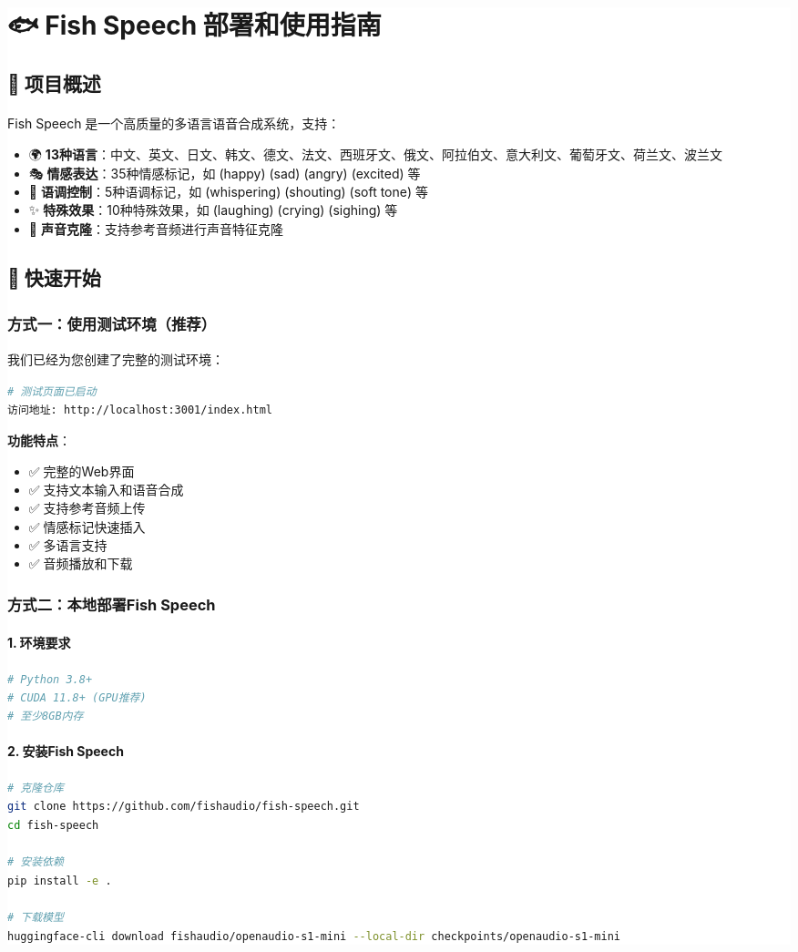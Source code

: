 # 🐟 Fish Speech 部署和使用指南

## 🎯 项目概述

Fish Speech 是一个高质量的多语言语音合成系统，支持：
- 🌍 **13种语言**：中文、英文、日文、韩文、德文、法文、西班牙文、俄文、阿拉伯文、意大利文、葡萄牙文、荷兰文、波兰文
- 🎭 **情感表达**：35种情感标记，如 (happy) (sad) (angry) (excited) 等
- 🎵 **语调控制**：5种语调标记，如 (whispering) (shouting) (soft tone) 等
- ✨ **特殊效果**：10种特殊效果，如 (laughing) (crying) (sighing) 等
- 🎤 **声音克隆**：支持参考音频进行声音特征克隆

## 🚀 快速开始

### 方式一：使用测试环境（推荐）

我们已经为您创建了完整的测试环境：

```bash
# 测试页面已启动
访问地址: http://localhost:3001/index.html
```

**功能特点**：
- ✅ 完整的Web界面
- ✅ 支持文本输入和语音合成
- ✅ 支持参考音频上传
- ✅ 情感标记快速插入
- ✅ 多语言支持
- ✅ 音频播放和下载

### 方式二：本地部署Fish Speech

#### 1. 环境要求
```bash
# Python 3.8+
# CUDA 11.8+ (GPU推荐)
# 至少8GB内存
```

#### 2. 安装Fish Speech
```bash
# 克隆仓库
git clone https://github.com/fishaudio/fish-speech.git
cd fish-speech

# 安装依赖
pip install -e .

# 下载模型
huggingface-cli download fishaudio/openaudio-s1-mini --local-dir checkpoints/openaudio-s1-mini
```
